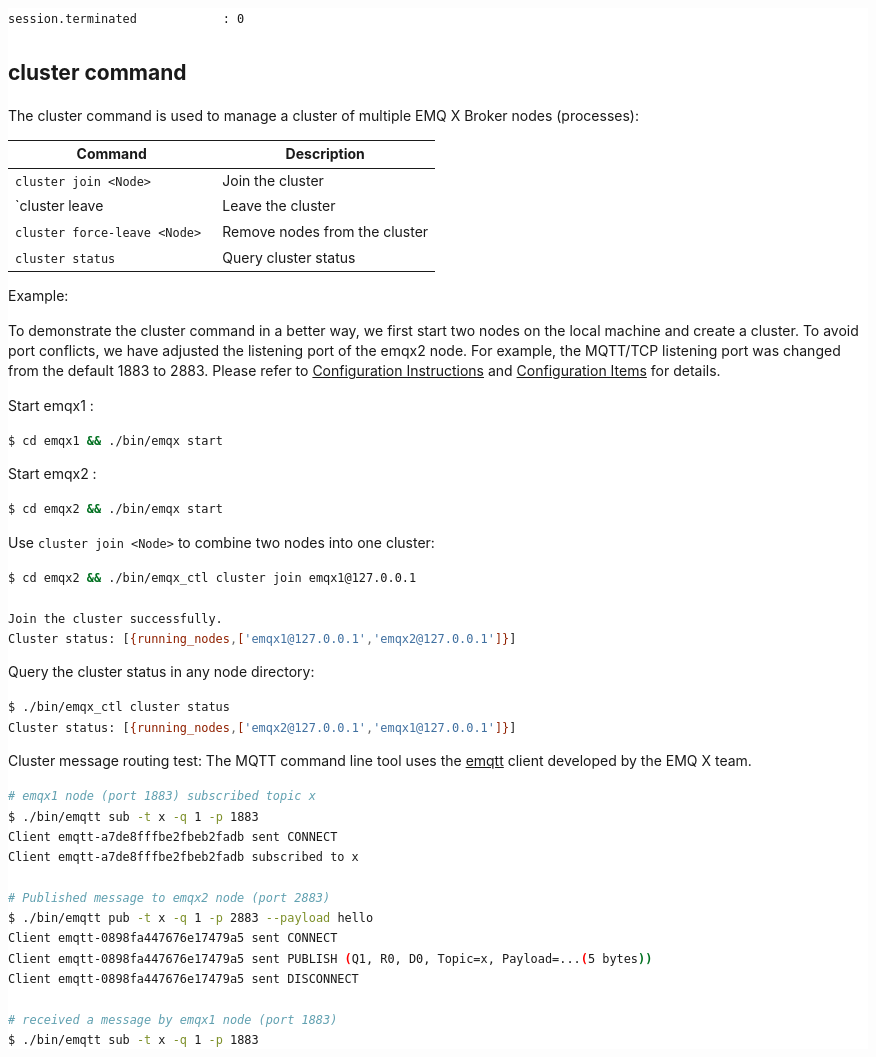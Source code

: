 ```bash
session.terminated            : 0
```

## cluster command

The cluster command is used to manage a cluster of multiple EMQ X Broker nodes (processes):

| Command                       | Description                   |
| ----------------------------- | ----------------------------- |
| `cluster join <Node>        ` | Join the cluster              |
| `cluster leave                | Leave the cluster             |
| `cluster force-leave <Node> ` | Remove nodes from the cluster |
| `cluster status             ` | Query cluster status          |

Example:

To demonstrate the cluster command in a better way, we first start two nodes on the local machine and create a cluster. To avoid port conflicts, we have adjusted the listening port of the emqx2 node. For example, the MQTT/TCP listening port was changed from the default 1883 to 2883. Please refer to [Configuration Instructions](getting-started/config.md) and  [Configuration Items](configuration/index.md) for details.

Start emqx1 :

```bash
$ cd emqx1 && ./bin/emqx start
```

Start emqx2 :

```bash
$ cd emqx2 && ./bin/emqx start
```

Use `cluster join <Node>` to combine two nodes into one cluster:

```bash
$ cd emqx2 && ./bin/emqx_ctl cluster join emqx1@127.0.0.1
 
Join the cluster successfully.
Cluster status: [{running_nodes,['emqx1@127.0.0.1','emqx2@127.0.0.1']}]
```

Query the cluster status in any node directory:

```bash
$ ./bin/emqx_ctl cluster status
Cluster status: [{running_nodes,['emqx2@127.0.0.1','emqx1@127.0.0.1']}]
```

Cluster message routing test:
The MQTT command line tool uses the  [emqtt](https://github.com/emqx/emqtt/releases) client developed by the EMQ X team.

```bash
# emqx1 node (port 1883) subscribed topic x
$ ./bin/emqtt sub -t x -q 1 -p 1883
Client emqtt-a7de8fffbe2fbeb2fadb sent CONNECT
Client emqtt-a7de8fffbe2fbeb2fadb subscribed to x

# Published message to emqx2 node (port 2883)
$ ./bin/emqtt pub -t x -q 1 -p 2883 --payload hello
Client emqtt-0898fa447676e17479a5 sent CONNECT
Client emqtt-0898fa447676e17479a5 sent PUBLISH (Q1, R0, D0, Topic=x, Payload=...(5 bytes))
Client emqtt-0898fa447676e17479a5 sent DISCONNECT

# received a message by emqx1 node (port 1883) 
$ ./bin/emqtt sub -t x -q 1 -p 1883
```